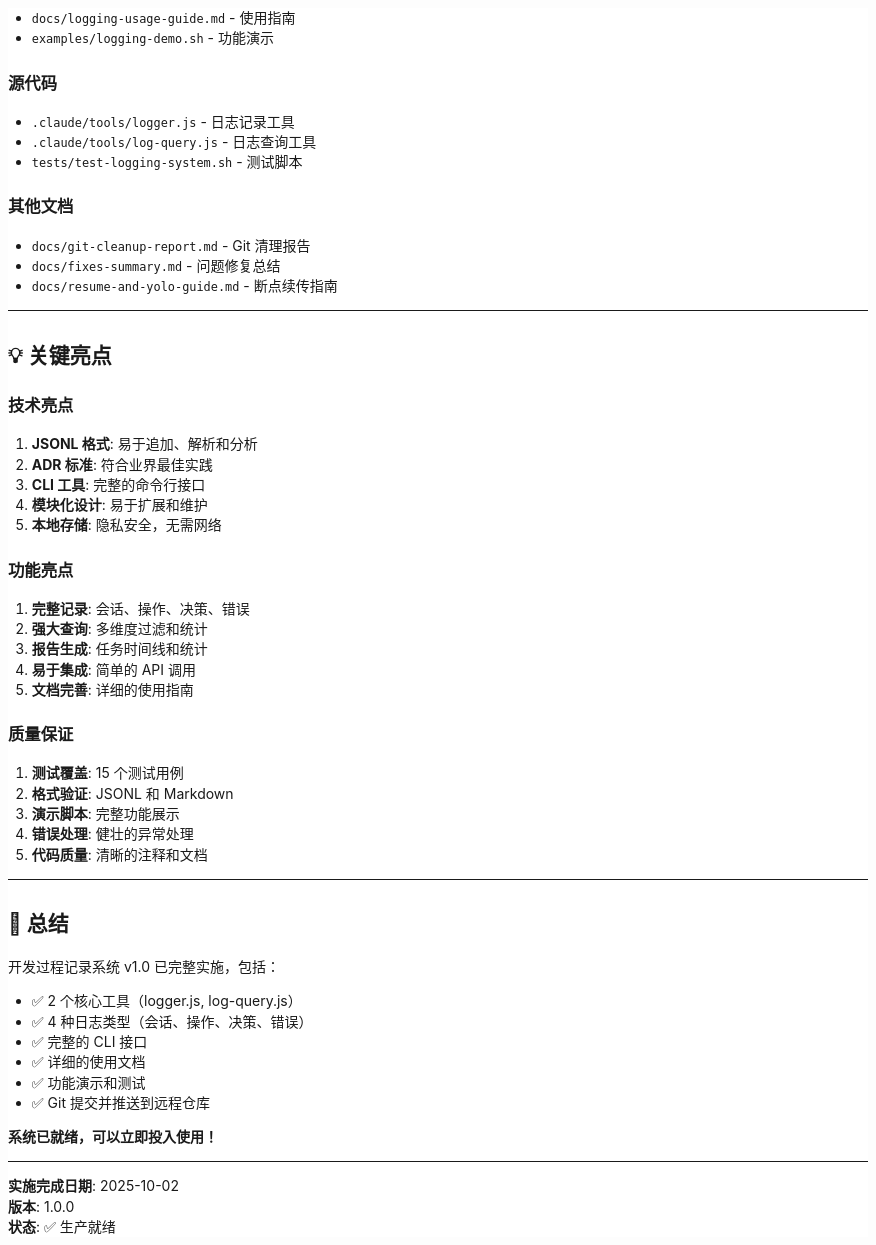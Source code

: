 - `docs/logging-usage-guide.md` - 使用指南
- `examples/logging-demo.sh` - 功能演示

### 源代码

- `.claude/tools/logger.js` - 日志记录工具
- `.claude/tools/log-query.js` - 日志查询工具
- `tests/test-logging-system.sh` - 测试脚本

### 其他文档

- `docs/git-cleanup-report.md` - Git 清理报告
- `docs/fixes-summary.md` - 问题修复总结
- `docs/resume-and-yolo-guide.md` - 断点续传指南

---

## 💡 关键亮点

### 技术亮点

1. **JSONL 格式**: 易于追加、解析和分析
2. **ADR 标准**: 符合业界最佳实践
3. **CLI 工具**: 完整的命令行接口
4. **模块化设计**: 易于扩展和维护
5. **本地存储**: 隐私安全，无需网络

### 功能亮点

1. **完整记录**: 会话、操作、决策、错误
2. **强大查询**: 多维度过滤和统计
3. **报告生成**: 任务时间线和统计
4. **易于集成**: 简单的 API 调用
5. **文档完善**: 详细的使用指南

### 质量保证

1. **测试覆盖**: 15 个测试用例
2. **格式验证**: JSONL 和 Markdown
3. **演示脚本**: 完整功能展示
4. **错误处理**: 健壮的异常处理
5. **代码质量**: 清晰的注释和文档

---

## 🎊 总结

开发过程记录系统 v1.0 已完整实施，包括：

- ✅ 2 个核心工具（logger.js, log-query.js）
- ✅ 4 种日志类型（会话、操作、决策、错误）
- ✅ 完整的 CLI 接口
- ✅ 详细的使用文档
- ✅ 功能演示和测试
- ✅ Git 提交并推送到远程仓库

**系统已就绪，可以立即投入使用！**

---

**实施完成日期**: 2025-10-02  
**版本**: 1.0.0  
**状态**: ✅ 生产就绪


